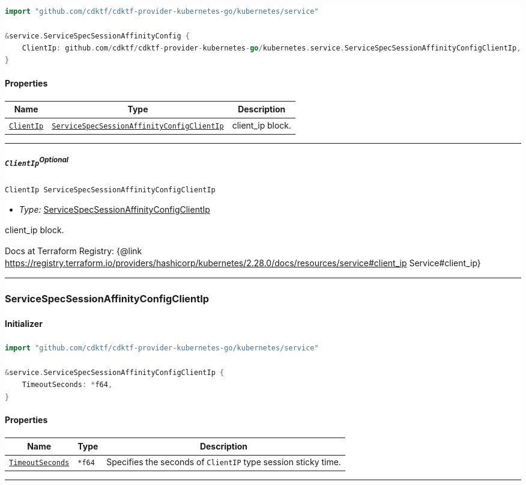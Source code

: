 ```go
import "github.com/cdktf/cdktf-provider-kubernetes-go/kubernetes/service"

&service.ServiceSpecSessionAffinityConfig {
	ClientIp: github.com/cdktf/cdktf-provider-kubernetes-go/kubernetes.service.ServiceSpecSessionAffinityConfigClientIp,
}
```

#### Properties <a name="Properties" id="Properties"></a>

| **Name** | **Type** | **Description** |
| --- | --- | --- |
| <code><a href="#@cdktf/provider-kubernetes.service.ServiceSpecSessionAffinityConfig.property.clientIp">ClientIp</a></code> | <code><a href="#@cdktf/provider-kubernetes.service.ServiceSpecSessionAffinityConfigClientIp">ServiceSpecSessionAffinityConfigClientIp</a></code> | client_ip block. |

---

##### `ClientIp`<sup>Optional</sup> <a name="ClientIp" id="@cdktf/provider-kubernetes.service.ServiceSpecSessionAffinityConfig.property.clientIp"></a>

```go
ClientIp ServiceSpecSessionAffinityConfigClientIp
```

- *Type:* <a href="#@cdktf/provider-kubernetes.service.ServiceSpecSessionAffinityConfigClientIp">ServiceSpecSessionAffinityConfigClientIp</a>

client_ip block.

Docs at Terraform Registry: {@link https://registry.terraform.io/providers/hashicorp/kubernetes/2.28.0/docs/resources/service#client_ip Service#client_ip}

---

### ServiceSpecSessionAffinityConfigClientIp <a name="ServiceSpecSessionAffinityConfigClientIp" id="@cdktf/provider-kubernetes.service.ServiceSpecSessionAffinityConfigClientIp"></a>

#### Initializer <a name="Initializer" id="@cdktf/provider-kubernetes.service.ServiceSpecSessionAffinityConfigClientIp.Initializer"></a>

```go
import "github.com/cdktf/cdktf-provider-kubernetes-go/kubernetes/service"

&service.ServiceSpecSessionAffinityConfigClientIp {
	TimeoutSeconds: *f64,
}
```

#### Properties <a name="Properties" id="Properties"></a>

| **Name** | **Type** | **Description** |
| --- | --- | --- |
| <code><a href="#@cdktf/provider-kubernetes.service.ServiceSpecSessionAffinityConfigClientIp.property.timeoutSeconds">TimeoutSeconds</a></code> | <code>*f64</code> | Specifies the seconds of `ClientIP` type session sticky time. |

---